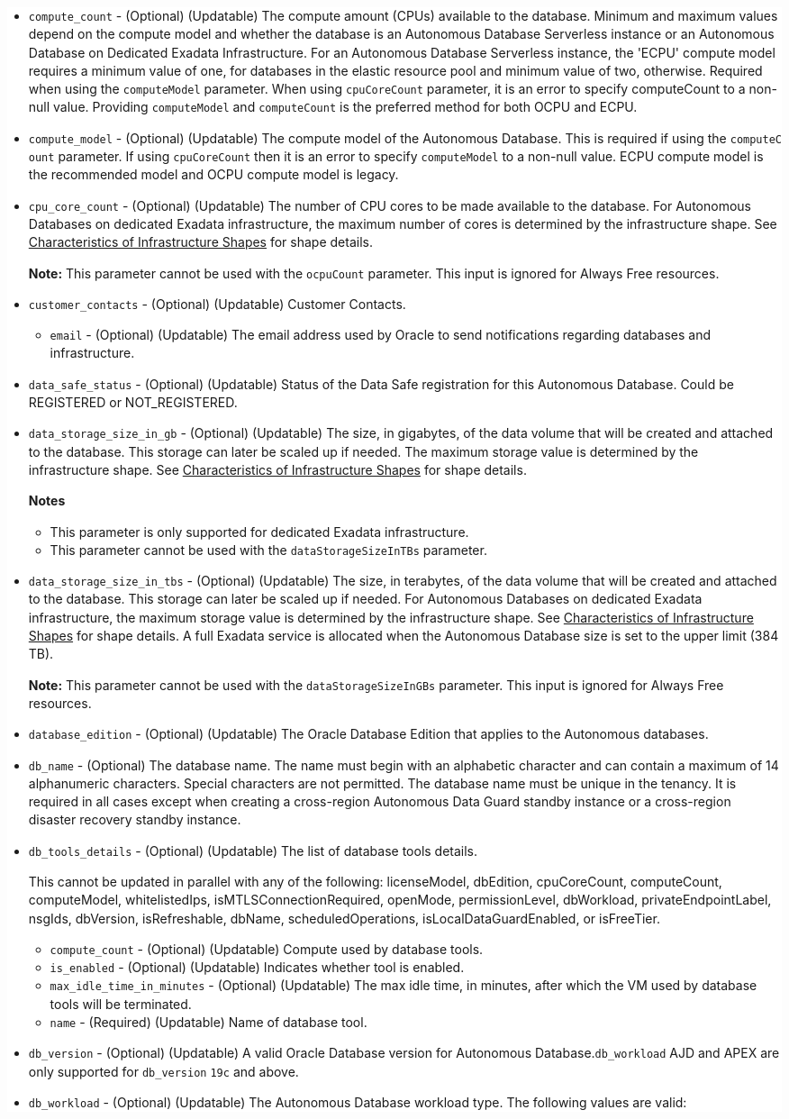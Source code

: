 * `compute_count` - (Optional) (Updatable) The compute amount (CPUs) available to the database. Minimum and maximum values depend on the compute model and whether the database is an Autonomous Database Serverless instance or an Autonomous Database on Dedicated Exadata Infrastructure. For an Autonomous Database Serverless instance, the 'ECPU' compute model requires a minimum value of one, for databases in the elastic resource pool and minimum value of two, otherwise. Required when using the `computeModel` parameter. When using `cpuCoreCount` parameter, it is an error to specify computeCount to a non-null value. Providing `computeModel` and `computeCount` is the preferred method for both OCPU and ECPU. 
* `compute_model` - (Optional) (Updatable) The compute model of the Autonomous Database. This is required if using the `computeCount` parameter. If using `cpuCoreCount` then it is an error to specify `computeModel` to a non-null value. ECPU compute model is the recommended model and OCPU compute model is legacy.
* `cpu_core_count` - (Optional) (Updatable) The number of CPU cores to be made available to the database. For Autonomous Databases on dedicated Exadata infrastructure, the maximum number of cores is determined by the infrastructure shape. See [Characteristics of Infrastructure Shapes](https://www.oracle.com/pls/topic/lookup?ctx=en/cloud/paas/autonomous-database&id=ATPFG-GUID-B0F033C1-CC5A-42F0-B2E7-3CECFEDA1FD1) for shape details.

	**Note:** This parameter cannot be used with the `ocpuCount` parameter. This input is ignored for Always Free resources.
* `customer_contacts` - (Optional) (Updatable) Customer Contacts.
	* `email` - (Optional) (Updatable) The email address used by Oracle to send notifications regarding databases and infrastructure.
* `data_safe_status` - (Optional) (Updatable) Status of the Data Safe registration for this Autonomous Database. Could be REGISTERED or NOT_REGISTERED.
* `data_storage_size_in_gb` - (Optional) (Updatable) The size, in gigabytes, of the data volume that will be created and attached to the database. This storage can later be scaled up if needed. The maximum storage value is determined by the infrastructure shape. See [Characteristics of Infrastructure Shapes](https://www.oracle.com/pls/topic/lookup?ctx=en/cloud/paas/autonomous-database&id=ATPFG-GUID-B0F033C1-CC5A-42F0-B2E7-3CECFEDA1FD1) for shape details.

  **Notes**
	* This parameter is only supported for dedicated Exadata infrastructure.
	* This parameter cannot be used with the `dataStorageSizeInTBs` parameter. 
* `data_storage_size_in_tbs` - (Optional) (Updatable) The size, in terabytes, of the data volume that will be created and attached to the database. This storage can later be scaled up if needed. For Autonomous Databases on dedicated Exadata infrastructure, the maximum storage value is determined by the infrastructure shape. See [Characteristics of Infrastructure Shapes](https://www.oracle.com/pls/topic/lookup?ctx=en/cloud/paas/autonomous-database&id=ATPFG-GUID-B0F033C1-CC5A-42F0-B2E7-3CECFEDA1FD1) for shape details.  A full Exadata service is allocated when the Autonomous Database size is set to the upper limit (384 TB).

	**Note:** This parameter cannot be used with the `dataStorageSizeInGBs` parameter. This input is ignored for Always Free resources.
* `database_edition` - (Optional) (Updatable) The Oracle Database Edition that applies to the Autonomous databases. 
* `db_name` - (Optional) The database name. The name must begin with an alphabetic character and can contain a maximum of 14 alphanumeric characters. Special characters are not permitted. The database name must be unique in the tenancy. It is required in all cases except when creating a cross-region Autonomous Data Guard standby instance or a cross-region disaster recovery standby instance.
* `db_tools_details` - (Optional) (Updatable) The list of database tools details.

	This cannot be updated in parallel with any of the following: licenseModel, dbEdition, cpuCoreCount, computeCount, computeModel, whitelistedIps, isMTLSConnectionRequired, openMode, permissionLevel, dbWorkload, privateEndpointLabel, nsgIds, dbVersion, isRefreshable, dbName, scheduledOperations, isLocalDataGuardEnabled, or isFreeTier. 
	* `compute_count` - (Optional) (Updatable) Compute used by database tools.
	* `is_enabled` - (Optional) (Updatable) Indicates whether tool is enabled.
	* `max_idle_time_in_minutes` - (Optional) (Updatable) The max idle time, in minutes, after which the VM used by database tools will be terminated.
	* `name` - (Required) (Updatable) Name of database tool.
* `db_version` - (Optional) (Updatable) A valid Oracle Database version for Autonomous Database.`db_workload` AJD and APEX are only supported for `db_version` `19c` and above.
* `db_workload` - (Optional) (Updatable) The Autonomous Database workload type. The following values are valid: